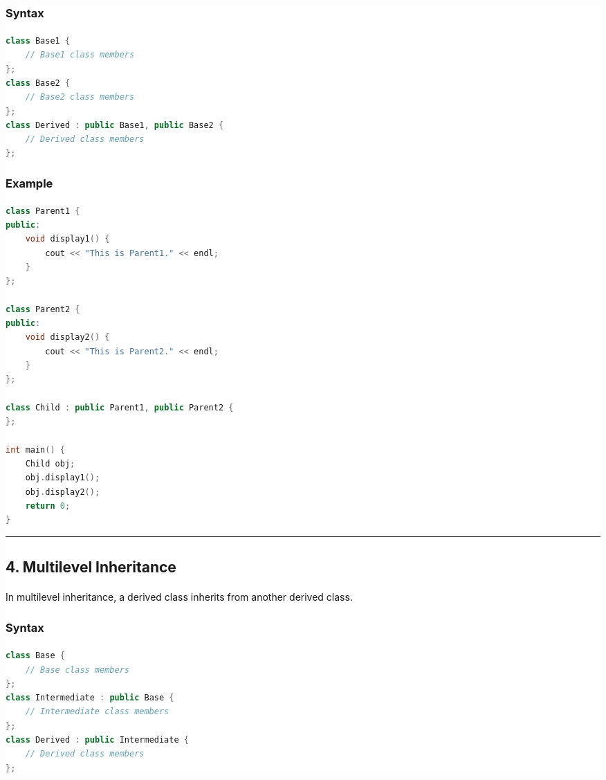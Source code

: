 ### **Syntax**
```cpp
class Base1 {
    // Base1 class members
};
class Base2 {
    // Base2 class members
};
class Derived : public Base1, public Base2 {
    // Derived class members
};
```

### **Example**
```cpp
class Parent1 {
public:
    void display1() {
        cout << "This is Parent1." << endl;
    }
};

class Parent2 {
public:
    void display2() {
        cout << "This is Parent2." << endl;
    }
};

class Child : public Parent1, public Parent2 {
};

int main() {
    Child obj;
    obj.display1();
    obj.display2();
    return 0;
}
```

---

## **4. Multilevel Inheritance**
In multilevel inheritance, a derived class inherits from another derived class.

### **Syntax**
```cpp
class Base {
    // Base class members
};
class Intermediate : public Base {
    // Intermediate class members
};
class Derived : public Intermediate {
    // Derived class members
};
```
